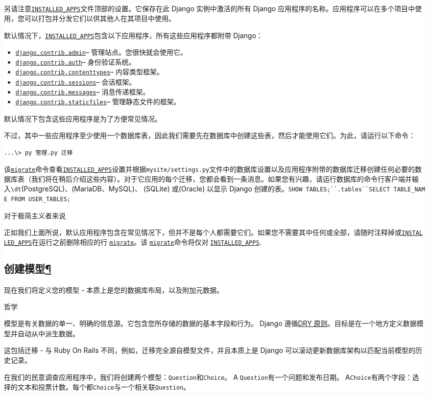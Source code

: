 另请注意[`INSTALLED_APPS`](https://docs.djangoproject.com/en/5.0/ref/settings/#std-setting-INSTALLED_APPS)文件顶部的设置。它保存在此 Django 实例中激活的所有 Django 应用程序的名称。应用程序可以在多个项目中使用，您可以打包并分发它们以供其他人在其项目中使用。

默认情况下，[`INSTALLED_APPS`](https://docs.djangoproject.com/en/5.0/ref/settings/#std-setting-INSTALLED_APPS)包含以下应用程序，所有这些应用程序都附带 Django：

- [`django.contrib.admin`](https://docs.djangoproject.com/en/5.0/ref/contrib/admin/#module-django.contrib.admin)– 管理站点。您很快就会使用它。
- [`django.contrib.auth`](https://docs.djangoproject.com/en/5.0/topics/auth/#module-django.contrib.auth)– 身份验证系统。
- [`django.contrib.contenttypes`](https://docs.djangoproject.com/en/5.0/ref/contrib/contenttypes/#module-django.contrib.contenttypes)– 内容类型框架。
- [`django.contrib.sessions`](https://docs.djangoproject.com/en/5.0/topics/http/sessions/#module-django.contrib.sessions)– 会话框架。
- [`django.contrib.messages`](https://docs.djangoproject.com/en/5.0/ref/contrib/messages/#module-django.contrib.messages)– 消息传递框架。
- [`django.contrib.staticfiles`](https://docs.djangoproject.com/en/5.0/ref/contrib/staticfiles/#module-django.contrib.staticfiles)– 管理静态文件的框架。

默认情况下包含这些应用程序是为了方便常见情况。

不过，其中一些应用程序至少使用一个数据库表，因此我们需要先在数据库中创建这些表，然后才能使用它们。为此，请运行以下命令：

```
...\> py 管理.py 迁移
```

该[`migrate`](https://docs.djangoproject.com/en/5.0/ref/django-admin/#django-admin-migrate)命令查看[`INSTALLED_APPS`](https://docs.djangoproject.com/en/5.0/ref/settings/#std-setting-INSTALLED_APPS)设置并根据`mysite/settings.py`文件中的数据库设置以及应用程序附带的数据库迁移创建任何必要的数据库表（我们将在稍后介绍这些内容）。对于它应用的每个迁移，您都会看到一条消息。如果您有兴趣，请运行数据库的命令行客户端并输入`\dt`(PostgreSQL)、(MariaDB、MySQL)、 (SQLite) 或(Oracle) 以显示 Django 创建的表。`SHOW TABLES;``.tables``SELECT TABLE_NAME FROM USER_TABLES;`

对于极简主义者来说

正如我们上面所说，默认应用程序包含在常见情况下，但并不是每个人都需要它们。如果您不需要其中任何或全部，请随时注释掉或[`INSTALLED_APPS`](https://docs.djangoproject.com/en/5.0/ref/settings/#std-setting-INSTALLED_APPS)在运行之前删除相应的行 [`migrate`](https://docs.djangoproject.com/en/5.0/ref/django-admin/#django-admin-migrate)。该 [`migrate`](https://docs.djangoproject.com/en/5.0/ref/django-admin/#django-admin-migrate)命令将仅对 [`INSTALLED_APPS`](https://docs.djangoproject.com/en/5.0/ref/settings/#std-setting-INSTALLED_APPS).



## 创建模型[¶](https://docs.djangoproject.com/en/5.0/intro/tutorial02/#creating-models)

现在我们将定义您的模型 - 本质上是您的数据库布局，以及附加元数据。

哲学

模型是有关数据的单一、明确的信息源。它包含您所存储的数据的基本字段和行为。 Django 遵循[DRY 原则](https://docs.djangoproject.com/en/5.0/misc/design-philosophies/#dry)。目标是在一个地方定义数据模型并自动从中派生数据。

这包括迁移 - 与 Ruby On Rails 不同，例如，迁移完全源自模型文件，并且本质上是 Django 可以滚动更新数据库架构以匹配当前模型的历史记录。

在我们的民意调查应用程序中，我们将创建两个模型：`Question`和`Choice`。 A `Question`有一个问题和发布日期。 A`Choice`有两个字段：选择的文本和投票计数。每个都`Choice`与一个相关联`Question`。
